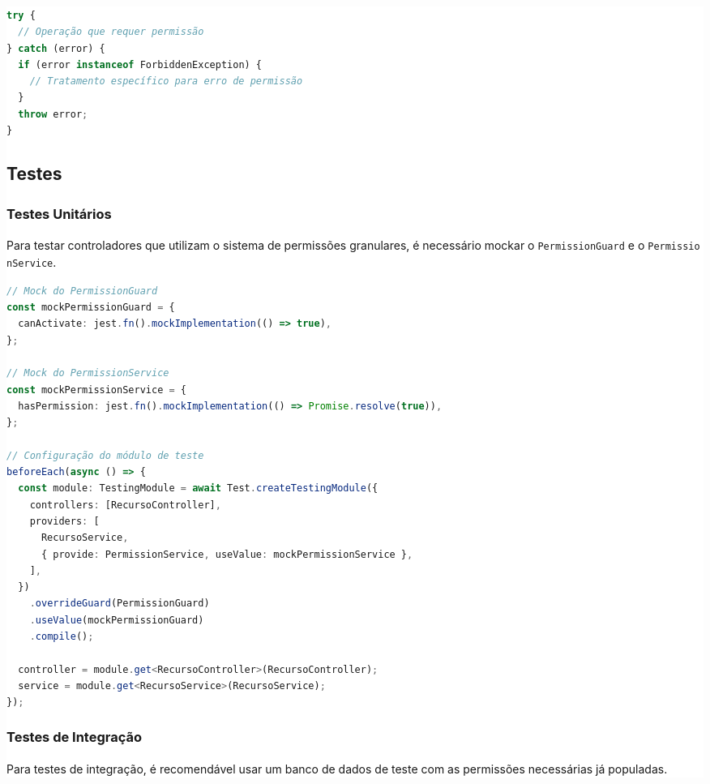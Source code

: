 ```typescript
try {
  // Operação que requer permissão
} catch (error) {
  if (error instanceof ForbiddenException) {
    // Tratamento específico para erro de permissão
  }
  throw error;
}
```

## Testes

### Testes Unitários

Para testar controladores que utilizam o sistema de permissões granulares, é necessário mockar o `PermissionGuard` e o `PermissionService`.

```typescript
// Mock do PermissionGuard
const mockPermissionGuard = {
  canActivate: jest.fn().mockImplementation(() => true),
};

// Mock do PermissionService
const mockPermissionService = {
  hasPermission: jest.fn().mockImplementation(() => Promise.resolve(true)),
};

// Configuração do módulo de teste
beforeEach(async () => {
  const module: TestingModule = await Test.createTestingModule({
    controllers: [RecursoController],
    providers: [
      RecursoService,
      { provide: PermissionService, useValue: mockPermissionService },
    ],
  })
    .overrideGuard(PermissionGuard)
    .useValue(mockPermissionGuard)
    .compile();

  controller = module.get<RecursoController>(RecursoController);
  service = module.get<RecursoService>(RecursoService);
});
```

### Testes de Integração

Para testes de integração, é recomendável usar um banco de dados de teste com as permissões necessárias já populadas.
